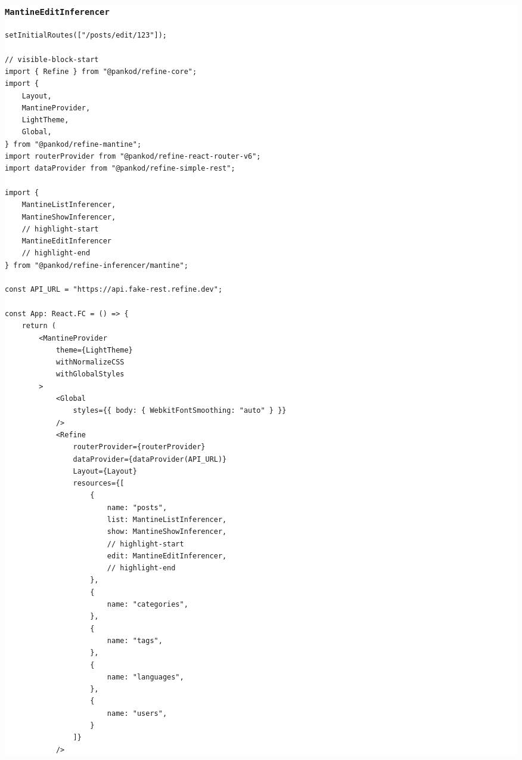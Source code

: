 ### `MantineEditInferencer`

```tsx live hideCode previewHeight=600px url=http://localhost:3000/posts/edit/123
setInitialRoutes(["/posts/edit/123"]);

// visible-block-start
import { Refine } from "@pankod/refine-core";
import {
    Layout,
    MantineProvider,
    LightTheme,
    Global,
} from "@pankod/refine-mantine";
import routerProvider from "@pankod/refine-react-router-v6";
import dataProvider from "@pankod/refine-simple-rest";

import {
    MantineListInferencer,
    MantineShowInferencer,
    // highlight-start
    MantineEditInferencer
    // highlight-end
} from "@pankod/refine-inferencer/mantine";

const API_URL = "https://api.fake-rest.refine.dev";

const App: React.FC = () => {
    return (
        <MantineProvider
            theme={LightTheme}
            withNormalizeCSS
            withGlobalStyles
        >
            <Global
                styles={{ body: { WebkitFontSmoothing: "auto" } }}
            />
            <Refine
                routerProvider={routerProvider}
                dataProvider={dataProvider(API_URL)}
                Layout={Layout}
                resources={[
                    {
                        name: "posts",
                        list: MantineListInferencer,
                        show: MantineShowInferencer,
                        // highlight-start
                        edit: MantineEditInferencer,
                        // highlight-end
                    },
                    {
                        name: "categories",
                    },
                    {
                        name: "tags",
                    },
                    {
                        name: "languages",
                    },
                    {
                        name: "users",
                    }
                ]}
            />
```
